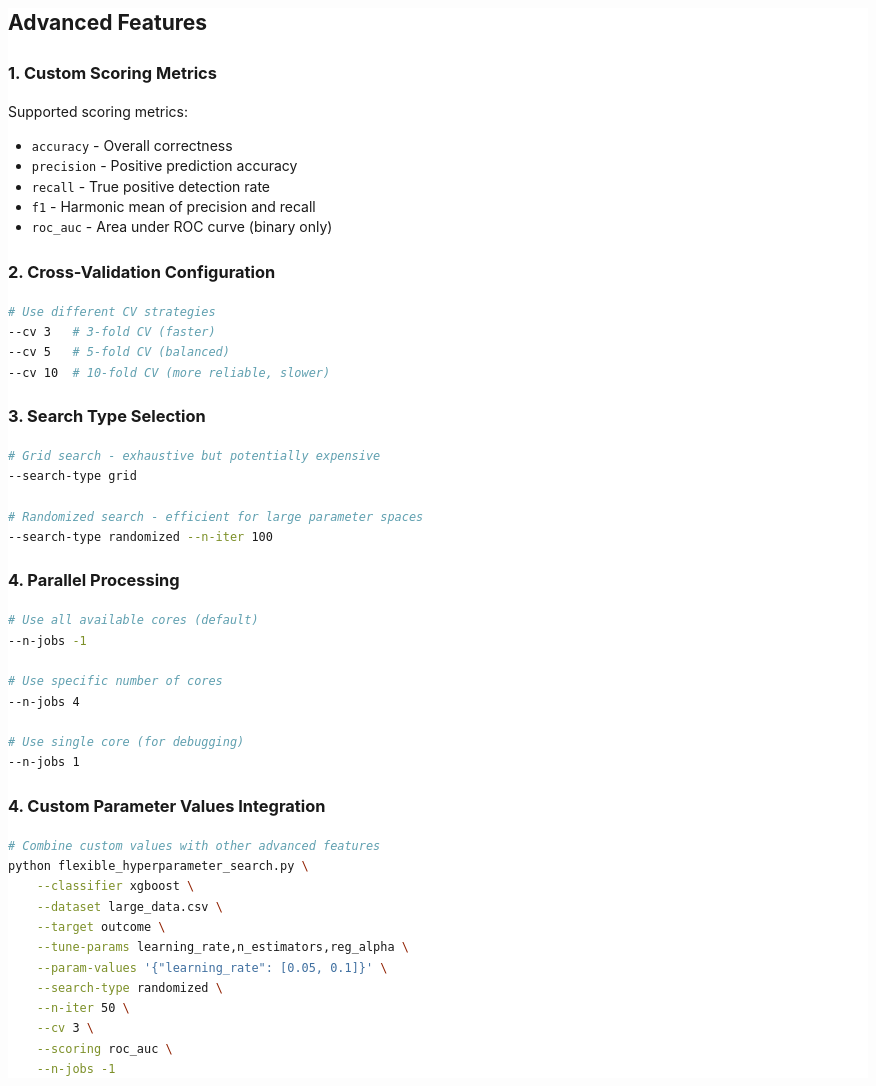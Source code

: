 ## Advanced Features

### 1. Custom Scoring Metrics

Supported scoring metrics:
- `accuracy` - Overall correctness
- `precision` - Positive prediction accuracy  
- `recall` - True positive detection rate
- `f1` - Harmonic mean of precision and recall
- `roc_auc` - Area under ROC curve (binary only)

### 2. Cross-Validation Configuration

```bash
# Use different CV strategies
--cv 3   # 3-fold CV (faster)
--cv 5   # 5-fold CV (balanced)  
--cv 10  # 10-fold CV (more reliable, slower)
```

### 3. Search Type Selection

```bash
# Grid search - exhaustive but potentially expensive
--search-type grid

# Randomized search - efficient for large parameter spaces
--search-type randomized --n-iter 100
```

### 4. Parallel Processing

```bash
# Use all available cores (default)
--n-jobs -1

# Use specific number of cores
--n-jobs 4

# Use single core (for debugging)
--n-jobs 1
```

### 4. Custom Parameter Values Integration

```bash
# Combine custom values with other advanced features
python flexible_hyperparameter_search.py \
    --classifier xgboost \
    --dataset large_data.csv \
    --target outcome \
    --tune-params learning_rate,n_estimators,reg_alpha \
    --param-values '{"learning_rate": [0.05, 0.1]}' \
    --search-type randomized \
    --n-iter 50 \
    --cv 3 \
    --scoring roc_auc \
    --n-jobs -1
```
